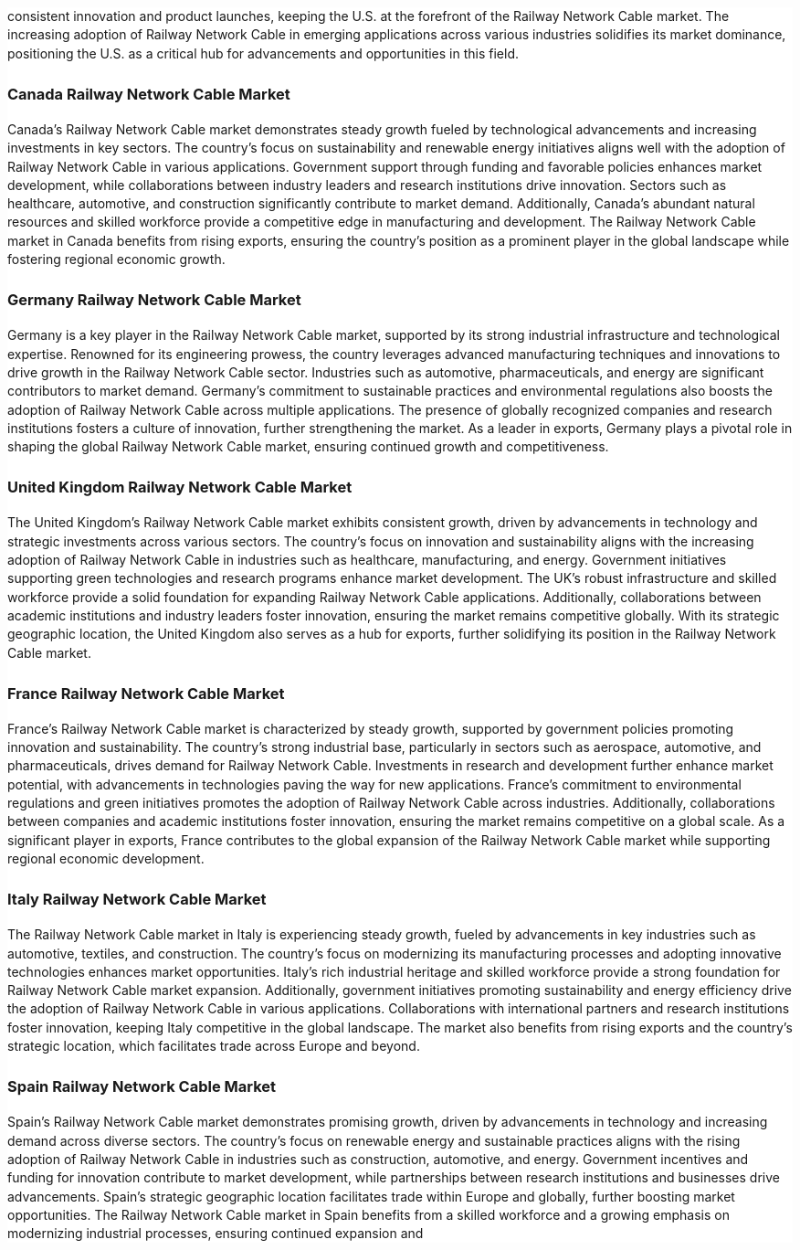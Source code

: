 consistent innovation and product launches, keeping the U.S. at the forefront of the Railway Network Cable market. The increasing adoption of Railway Network Cable in emerging applications across various industries solidifies its market dominance, positioning the U.S. as a critical hub for advancements and opportunities in this field.</p><h3>Canada Railway Network Cable Market</h3><p>Canada&rsquo;s Railway Network Cable market demonstrates steady growth fueled by technological advancements and increasing investments in key sectors. The country&rsquo;s focus on sustainability and renewable energy initiatives aligns well with the adoption of Railway Network Cable in various applications. Government support through funding and favorable policies enhances market development, while collaborations between industry leaders and research institutions drive innovation. Sectors such as healthcare, automotive, and construction significantly contribute to market demand. Additionally, Canada&rsquo;s abundant natural resources and skilled workforce provide a competitive edge in manufacturing and development. The Railway Network Cable market in Canada benefits from rising exports, ensuring the country&rsquo;s position as a prominent player in the global landscape while fostering regional economic growth.</p><h3>Germany Railway Network Cable Market</h3><p>Germany is a key player in the Railway Network Cable market, supported by its strong industrial infrastructure and technological expertise. Renowned for its engineering prowess, the country leverages advanced manufacturing techniques and innovations to drive growth in the Railway Network Cable sector. Industries such as automotive, pharmaceuticals, and energy are significant contributors to market demand. Germany&rsquo;s commitment to sustainable practices and environmental regulations also boosts the adoption of Railway Network Cable across multiple applications. The presence of globally recognized companies and research institutions fosters a culture of innovation, further strengthening the market. As a leader in exports, Germany plays a pivotal role in shaping the global Railway Network Cable market, ensuring continued growth and competitiveness.</p><h3>United Kingdom Railway Network Cable Market</h3><p>The United Kingdom&rsquo;s Railway Network Cable market exhibits consistent growth, driven by advancements in technology and strategic investments across various sectors. The country&rsquo;s focus on innovation and sustainability aligns with the increasing adoption of Railway Network Cable in industries such as healthcare, manufacturing, and energy. Government initiatives supporting green technologies and research programs enhance market development. The UK&rsquo;s robust infrastructure and skilled workforce provide a solid foundation for expanding Railway Network Cable applications. Additionally, collaborations between academic institutions and industry leaders foster innovation, ensuring the market remains competitive globally. With its strategic geographic location, the United Kingdom also serves as a hub for exports, further solidifying its position in the Railway Network Cable market.</p><h3>France Railway Network Cable Market</h3><p>France&rsquo;s Railway Network Cable market is characterized by steady growth, supported by government policies promoting innovation and sustainability. The country&rsquo;s strong industrial base, particularly in sectors such as aerospace, automotive, and pharmaceuticals, drives demand for Railway Network Cable. Investments in research and development further enhance market potential, with advancements in technologies paving the way for new applications. France&rsquo;s commitment to environmental regulations and green initiatives promotes the adoption of Railway Network Cable across industries. Additionally, collaborations between companies and academic institutions foster innovation, ensuring the market remains competitive on a global scale. As a significant player in exports, France contributes to the global expansion of the Railway Network Cable market while supporting regional economic development.</p><h3>Italy Railway Network Cable Market</h3><p>The Railway Network Cable market in Italy is experiencing steady growth, fueled by advancements in key industries such as automotive, textiles, and construction. The country&rsquo;s focus on modernizing its manufacturing processes and adopting innovative technologies enhances market opportunities. Italy&rsquo;s rich industrial heritage and skilled workforce provide a strong foundation for Railway Network Cable market expansion. Additionally, government initiatives promoting sustainability and energy efficiency drive the adoption of Railway Network Cable in various applications. Collaborations with international partners and research institutions foster innovation, keeping Italy competitive in the global landscape. The market also benefits from rising exports and the country&rsquo;s strategic location, which facilitates trade across Europe and beyond.</p><h3>Spain Railway Network Cable Market</h3><p>Spain&rsquo;s Railway Network Cable market demonstrates promising growth, driven by advancements in technology and increasing demand across diverse sectors. The country&rsquo;s focus on renewable energy and sustainable practices aligns with the rising adoption of Railway Network Cable in industries such as construction, automotive, and energy. Government incentives and funding for innovation contribute to market development, while partnerships between research institutions and businesses drive advancements. Spain&rsquo;s strategic geographic location facilitates trade within Europe and globally, further boosting market opportunities. The Railway Network Cable market in Spain benefits from a skilled workforce and a growing emphasis on modernizing industrial processes, ensuring continued expansion and